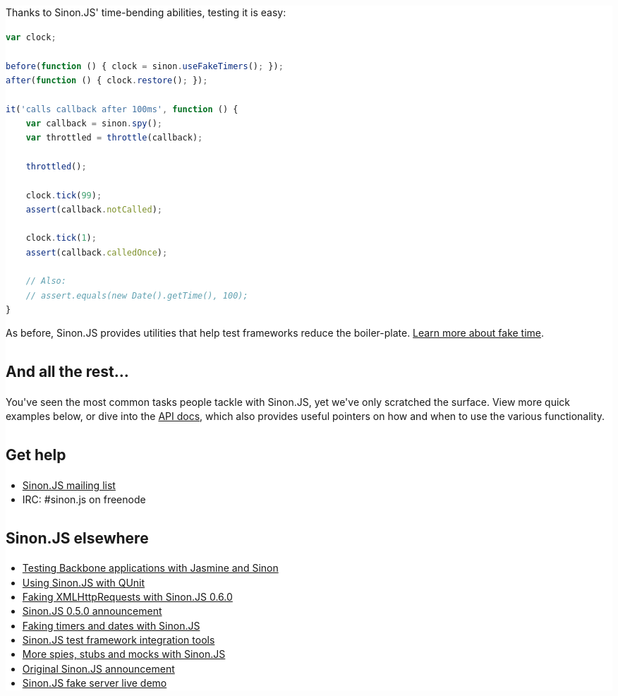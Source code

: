 Thanks to Sinon.JS' time-bending abilities, testing it is easy:

```javascript
var clock;

before(function () { clock = sinon.useFakeTimers(); });
after(function () { clock.restore(); });

it('calls callback after 100ms', function () {
    var callback = sinon.spy();
    var throttled = throttle(callback);

    throttled();

    clock.tick(99);
    assert(callback.notCalled);

    clock.tick(1);
    assert(callback.calledOnce);

    // Also:
    // assert.equals(new Date().getTime(), 100);
}
```

As before, Sinon.JS provides utilities that help test frameworks reduce the boiler-plate. [Learn more about fake time][clock].

## And all the rest...

You've seen the most common tasks people tackle with Sinon.JS, yet we've only scratched the surface. View more quick examples below, or dive into the [API docs][api-docs], which also provides useful pointers on how and when to use the various functionality.

## Get help

* [Sinon.JS mailing list][sinon-group]
* IRC: #sinon.js on freenode

## Sinon.JS elsewhere

* [Testing Backbone applications with Jasmine and Sinon](http://tinnedfruit.com/2011/03/03/testing-backbone-apps-with-jasmine-sinon.html)
* [Using Sinon.JS with QUnit](http://cjohansen.no/en/javascript/using_sinon_js_with_qunit)
* [Faking XMLHttpRequests with Sinon.JS 0.6.0](http://cjohansen.no/en/javascript/sinon_js_0_6_0_fake_xmlhttprequest_and_improved_test_framework_integration)
* [Sinon.JS 0.5.0 announcement](http://cjohansen.no/en/javascript/sinon_js_0_5_0_released)
* [Faking timers and dates with Sinon.JS](http://cjohansen.no/en/javascript/faking_timers_and_dates_with_sinon)
* [Sinon.JS test framework integration tools](http://cjohansen.no/en/javascript/higer_level_stubbing_and_mocking_tools_in_sinon)
* [More spies, stubs and mocks with Sinon.JS](http://cjohansen.no/en/javascript/test_spies_stubs_and_mocks_part_1_5)
* [Original Sinon.JS announcement](http://cjohansen.no/en/javascript/javascript_test_spies_stubs_and_mocks)
* [Sinon.JS fake server live demo](https://github.com/ducin/sinon-backend-less-demo)


[spies]: /releases/{{current_release}}/spies
[stubs]: /releases/{{current_release}}/stubs
[fakexhr]: /releases/{{current_release}}/fake-xhr-and-server
[fakeServer]: /releases/{{current_release}}/fake-xhr-and-server#fake-server
[clock]: /releases/{{current_release}}/fake-timers
[api-docs]: /releases/{{current_release}}
[sinon-group]: http://groups.google.com/group/sinonjs
[tddjs]: http://tddjs.com/
